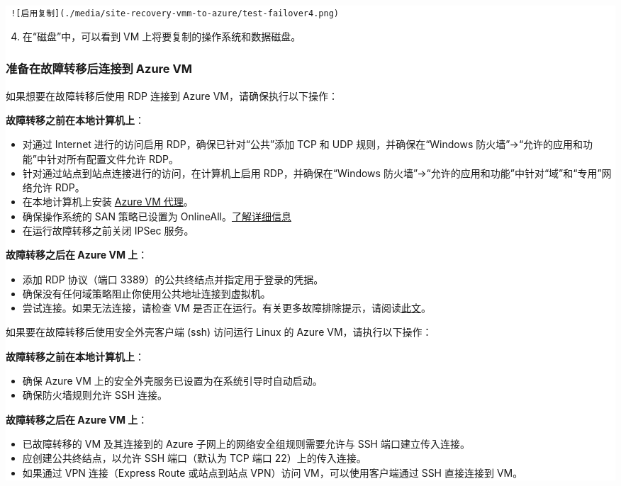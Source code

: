      ![启用复制](./media/site-recovery-vmm-to-azure/test-failover4.png)  

4. 在“磁盘”中，可以看到 VM 上将要复制的操作系统和数据磁盘。

### 准备在故障转移后连接到 Azure VM
如果想要在故障转移后使用 RDP 连接到 Azure VM，请确保执行以下操作：

**故障转移之前在本地计算机上**：

- 对通过 Internet 进行的访问启用 RDP，确保已针对“公共”添加 TCP 和 UDP 规则，并确保在“Windows 防火墙”->“允许的应用和功能”中针对所有配置文件允许 RDP。
- 针对通过站点到站点连接进行的访问，在计算机上启用 RDP，并确保在“Windows 防火墙”->“允许的应用和功能”中针对“域”和“专用”网络允许 RDP。
- 在本地计算机上安装 [Azure VM 代理](http://go.microsoft.com/fwlink/?LinkID=394789&clcid=0x409)。
- 确保操作系统的 SAN 策略已设置为 OnlineAll。[了解详细信息](https://support.microsoft.com/zh-cn/kb/3031135)
- 在运行故障转移之前关闭 IPSec 服务。

**故障转移之后在 Azure VM 上**：

* 添加 RDP 协议（端口 3389）的公共终结点并指定用于登录的凭据。
* 确保没有任何域策略阻止你使用公共地址连接到虚拟机。
* 尝试连接。如果无法连接，请检查 VM 是否正在运行。有关更多故障排除提示，请阅读[此文](http://social.technet.microsoft.com/wiki/contents/articles/31666.troubleshooting-remote-desktop-connection-after-failover-using-asr.aspx)。

如果要在故障转移后使用安全外壳客户端 (ssh) 访问运行 Linux 的 Azure VM，请执行以下操作：

**故障转移之前在本地计算机上**：

* 确保 Azure VM 上的安全外壳服务已设置为在系统引导时自动启动。
* 确保防火墙规则允许 SSH 连接。

**故障转移之后在 Azure VM 上**：

* 已故障转移的 VM 及其连接到的 Azure 子网上的网络安全组规则需要允许与 SSH 端口建立传入连接。
* 应创建公共终结点，以允许 SSH 端口（默认为 TCP 端口 22）上的传入连接。
* 如果通过 VPN 连接（Express Route 或站点到站点 VPN）访问 VM，可以使用客户端通过 SSH 直接连接到 VM。
